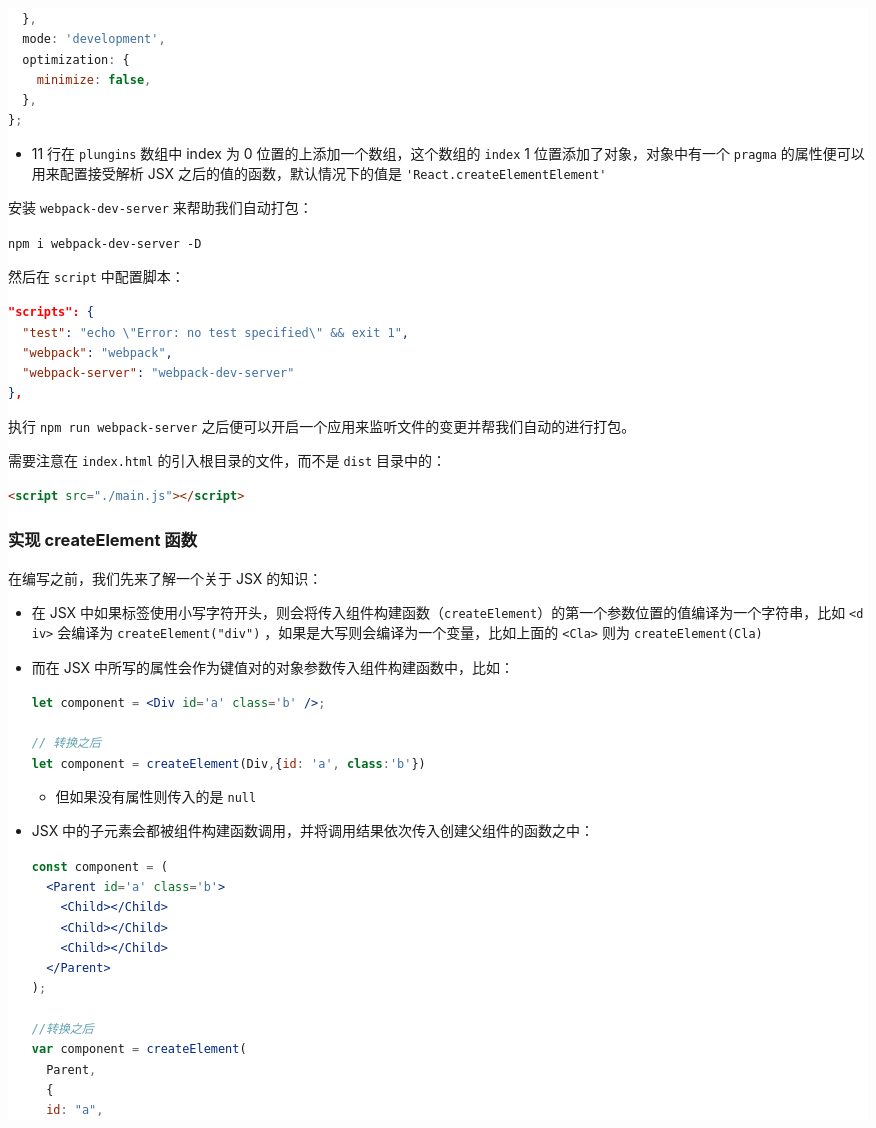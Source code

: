```js
  },
  mode: 'development',
  optimization: {
    minimize: false,
  },
};

```

- 11 行在 `plungins` 数组中 index 为 0 位置的上添加一个数组，这个数组的 `index` 1 位置添加了对象，对象中有一个 `pragma` 的属性便可以用来配置接受解析 JSX 之后的值的函数，默认情况下的值是 `'React.createElementElement'` 



安装 `webpack-dev-server` 来帮助我们自动打包：

```shell
npm i webpack-dev-server -D
```

然后在 `script` 中配置脚本：

```json
"scripts": {
  "test": "echo \"Error: no test specified\" && exit 1",
  "webpack": "webpack",
  "webpack-server": "webpack-dev-server"
},
```

执行 `npm run webpack-server` 之后便可以开启一个应用来监听文件的变更并帮我们自动的进行打包。

需要注意在 `index.html` 的引入根目录的文件，而不是 `dist` 目录中的：

```html
<script src="./main.js"></script>
```



### 实现 createElement 函数

在编写之前，我们先来了解一个关于 JSX 的知识：

- 在 JSX 中如果标签使用小写字符开头，则会将传入组件构建函数（`createElement`）的第一个参数位置的值编译为一个字符串，比如 `<div>` 会编译为 `createElement("div")` ，如果是大写则会编译为一个变量，比如上面的 `<Cla>` 则为 `createElement(Cla)` 

- 而在 JSX 中所写的属性会作为键值对的对象参数传入组件构建函数中，比如：

  ```jsx
  let component = <Div id='a' class='b' />;
  
  // 转换之后
  let component = createElement(Div,{id: 'a', class:'b'})
  ```
  -  但如果没有属性则传入的是 `null` 

- JSX 中的子元素会都被组件构建函数调用，并将调用结果依次传入创建父组件的函数之中：

  ```jsx
  const component = (
    <Parent id='a' class='b'>
      <Child></Child>
      <Child></Child>
      <Child></Child>
    </Parent>
  );
  
  //转换之后
  var component = createElement(
    Parent, 
    {
    id: "a",
  ```